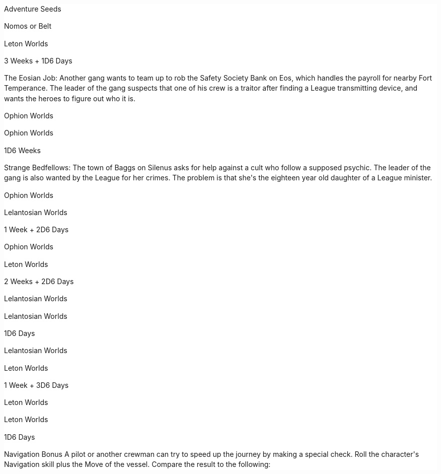 Adventure Seeds

Nomos or Belt

Leton Worlds

3 Weeks + 1D6 Days

The Eosian Job: Another gang wants to team up to rob the Safety
Society Bank on Eos, which handles the payroll for nearby Fort
Temperance. The leader of the gang suspects that one of his crew
is a traitor after finding a League transmitting device, and wants
the heroes to figure out who it is.

Ophion Worlds

Ophion Worlds

1D6 Weeks

Strange Bedfellows: The town of Baggs on Silenus asks for help
against a cult who follow a supposed psychic. The leader of the
gang is also wanted by the League for her crimes. The problem is
that she's the eighteen year old daughter of a League minister.

Ophion Worlds

Lelantosian Worlds

1 Week + 2D6 Days

Ophion Worlds

Leton Worlds

2 Weeks + 2D6 Days

Lelantosian Worlds

Lelantosian Worlds

1D6 Days

Lelantosian Worlds

Leton Worlds

1 Week + 3D6 Days

Leton Worlds

Leton Worlds

1D6 Days

Navigation Bonus
A pilot or another crewman
can try to speed up the
journey by making a special
check. Roll the character's
Navigation skill plus the Move
of the vessel. Compare the
result to the following:
